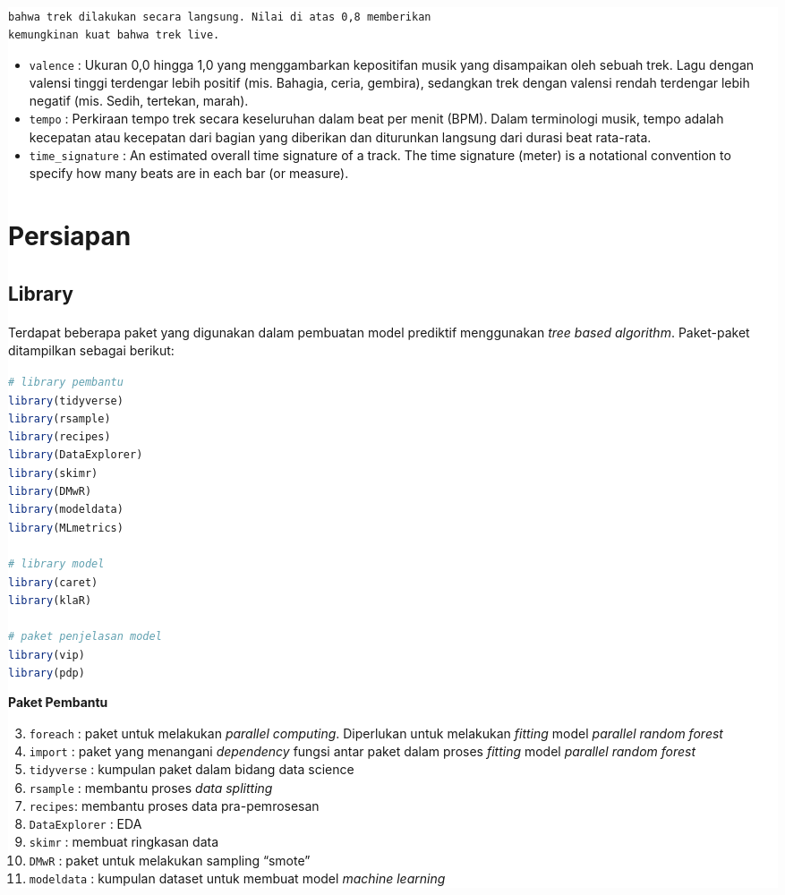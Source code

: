     bahwa trek dilakukan secara langsung. Nilai di atas 0,8 memberikan
    kemungkinan kuat bahwa trek live.
  - `valence` : Ukuran 0,0 hingga 1,0 yang menggambarkan kepositifan
    musik yang disampaikan oleh sebuah trek. Lagu dengan valensi tinggi
    terdengar lebih positif (mis. Bahagia, ceria, gembira), sedangkan
    trek dengan valensi rendah terdengar lebih negatif (mis. Sedih,
    tertekan, marah).
  - `tempo` : Perkiraan tempo trek secara keseluruhan dalam beat per
    menit (BPM). Dalam terminologi musik, tempo adalah kecepatan atau
    kecepatan dari bagian yang diberikan dan diturunkan langsung dari
    durasi beat rata-rata.
  - `time_signature` : An estimated overall time signature of a track.
    The time signature (meter) is a notational convention to specify how
    many beats are in each bar (or measure).

# Persiapan

## Library

Terdapat beberapa paket yang digunakan dalam pembuatan model prediktif
menggunakan *tree based algorithm*. Paket-paket ditampilkan sebagai
berikut:

``` r
# library pembantu
library(tidyverse)
library(rsample)
library(recipes)
library(DataExplorer)
library(skimr)
library(DMwR)
library(modeldata)
library(MLmetrics)

# library model
library(caret)
library(klaR)

# paket penjelasan model
library(vip)
library(pdp)
```

**Paket Pembantu**

3.  `foreach` : paket untuk melakukan *parallel computing*. Diperlukan
    untuk melakukan *fitting* model *parallel random forest*
4.  `import` : paket yang menangani *dependency* fungsi antar paket
    dalam proses *fitting* model *parallel random forest*
5.  `tidyverse` : kumpulan paket dalam bidang data science
6.  `rsample` : membantu proses *data splitting*
7.  `recipes`: membantu proses data pra-pemrosesan
8.  `DataExplorer` : EDA
9.  `skimr` : membuat ringkasan data
10. `DMwR` : paket untuk melakukan sampling “smote”
11. `modeldata` : kumpulan dataset untuk membuat model *machine
    learning*
